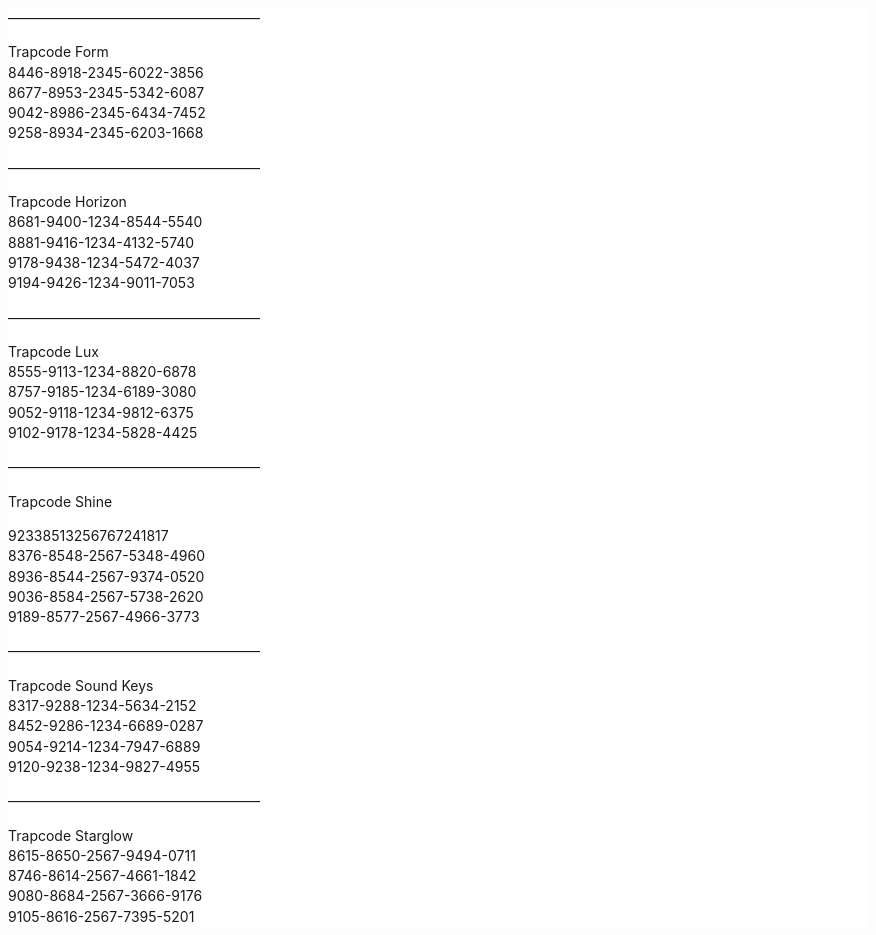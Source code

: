 ——————————————————

Trapcode Form  
8446-8918-2345-6022-3856  
8677-8953-2345-5342-6087  
9042-8986-2345-6434-7452  
9258-8934-2345-6203-1668

——————————————————

Trapcode Horizon  
8681-9400-1234-8544-5540  
8881-9416-1234-4132-5740  
9178-9438-1234-5472-4037  
9194-9426-1234-9011-7053

——————————————————

Trapcode Lux  
8555-9113-1234-8820-6878  
8757-9185-1234-6189-3080  
9052-9118-1234-9812-6375  
9102-9178-1234-5828-4425

——————————————————

Trapcode Shine

92338513256767241817  
8376-8548-2567-5348-4960  
8936-8544-2567-9374-0520  
9036-8584-2567-5738-2620  
9189-8577-2567-4966-3773

——————————————————

Trapcode Sound Keys  
8317-9288-1234-5634-2152  
8452-9286-1234-6689-0287  
9054-9214-1234-7947-6889  
9120-9238-1234-9827-4955

——————————————————

Trapcode Starglow  
8615-8650-2567-9494-0711  
8746-8614-2567-4661-1842  
9080-8684-2567-3666-9176  
9105-8616-2567-7395-5201
